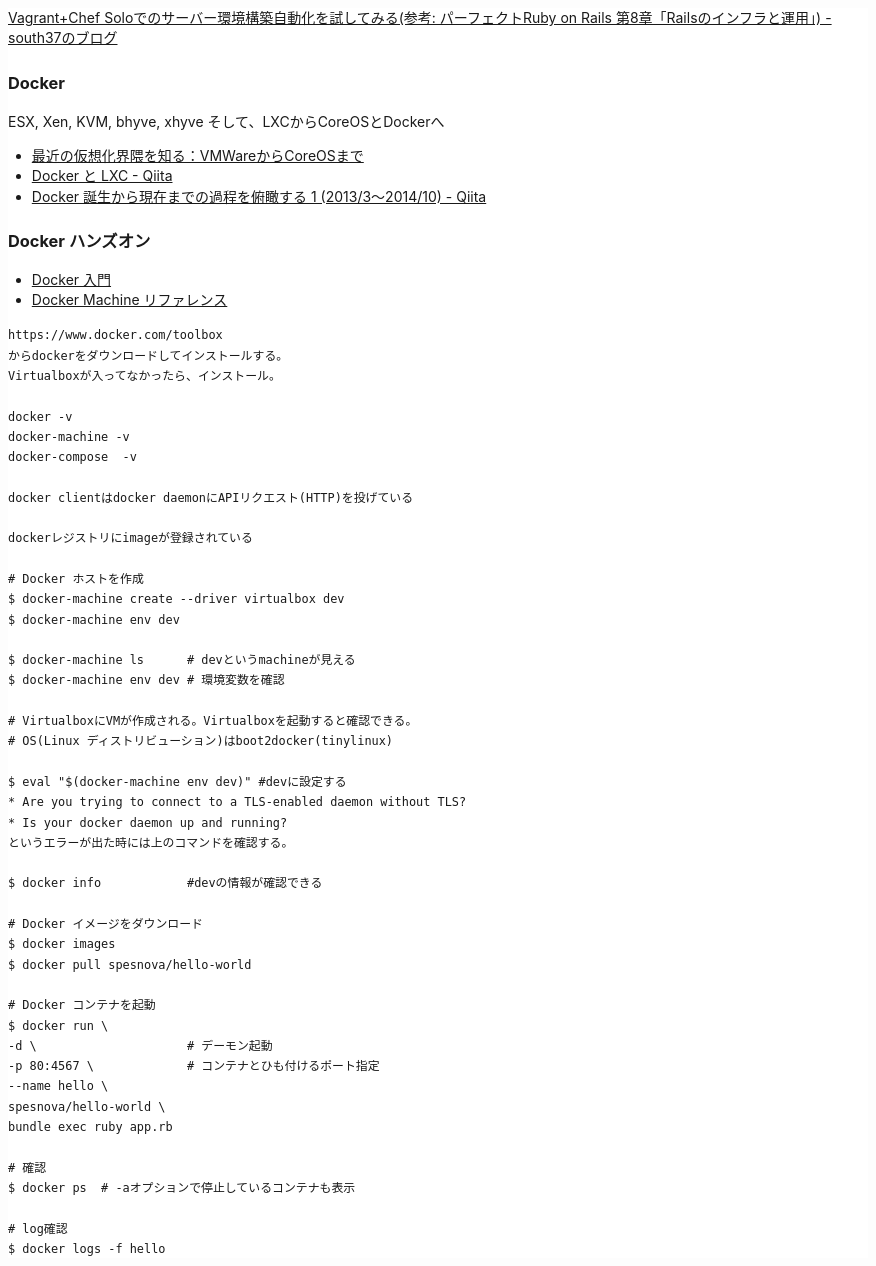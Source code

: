 [Vagrant+Chef Soloでのサーバー環境構築自動化を試してみる(参考: パーフェクトRuby on Rails 第8章「Railsのインフラと運用」) - south37のブログ](http://goo.gl/J298CO)

### Docker

ESX, Xen, KVM, bhyve, xhyve そして、LXCからCoreOSとDockerへ

- [最近の仮想化界隈を知る：VMWareからCoreOSまで](http://tkng.org/b/2013/11/17/vm-and-container/)
- [Docker と LXC - Qiita](http://qiita.com/Surgo/items/709a07d68c6eafbad267)
- [Docker 誕生から現在までの過程を俯瞰する 1 (2013/3～2014/10) - Qiita](http://qiita.com/Arturias/items/c12441c87f4de3102ea7)

### Docker ハンズオン

- [Docker 入門](http://docker.yuichi.com/index.html)
- [Docker Machine リファレンス](http://qiita.com/spesnova/items/073dd64a8a1d580d9ae9)

```
https://www.docker.com/toolbox
からdockerをダウンロードしてインストールする。
Virtualboxが入ってなかったら、インストール。

docker -v
docker-machine -v
docker-compose  -v

docker clientはdocker daemonにAPIリクエスト(HTTP)を投げている

dockerレジストリにimageが登録されている

# Docker ホストを作成
$ docker-machine create --driver virtualbox dev
$ docker-machine env dev

$ docker-machine ls      # devというmachineが見える
$ docker-machine env dev # 環境変数を確認

# VirtualboxにVMが作成される。Virtualboxを起動すると確認できる。
# OS(Linux ディストリビューション)はboot2docker(tinylinux)

$ eval "$(docker-machine env dev)" #devに設定する
* Are you trying to connect to a TLS-enabled daemon without TLS?
* Is your docker daemon up and running?
というエラーが出た時には上のコマンドを確認する。

$ docker info            #devの情報が確認できる

# Docker イメージをダウンロード
$ docker images
$ docker pull spesnova/hello-world

# Docker コンテナを起動
$ docker run \
-d \                     # デーモン起動
-p 80:4567 \             # コンテナとひも付けるポート指定
--name hello \
spesnova/hello-world \
bundle exec ruby app.rb

# 確認
$ docker ps  # -aオプションで停止しているコンテナも表示

# log確認
$ docker logs -f hello

```